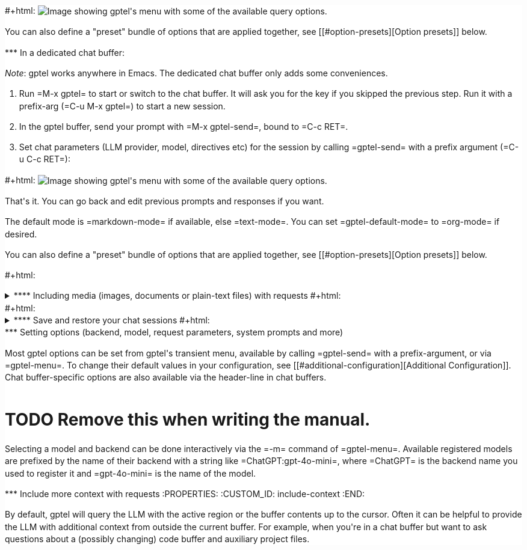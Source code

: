 #+html: <img src="https://github.com/karthink/gptel/assets/8607532/3562a6e2-7a5c-4f7e-8e57-bf3c11589c73" align="center" alt="Image showing gptel's menu with some of the available query options.">

You can also define a "preset" bundle of options that are applied together, see [[#option-presets][Option presets]] below.

*** In a dedicated chat buffer:

*Note*: gptel works anywhere in Emacs.  The dedicated chat buffer only adds some conveniences.

1. Run =M-x gptel= to start or switch to the chat buffer. It will ask you for the key if you skipped the previous step. Run it with a prefix-arg (=C-u M-x gptel=) to start a new session.

2. In the gptel buffer, send your prompt with =M-x gptel-send=, bound to =C-c RET=.

3. Set chat parameters (LLM provider, model, directives etc) for the session by calling =gptel-send= with a prefix argument (=C-u C-c RET=):
   
#+html: <img src="https://github.com/karthink/gptel/assets/8607532/eb4867e5-30ac-455f-999f-e17123afb810" align="center" alt="Image showing gptel's menu with some of the available query options.">

That's it. You can go back and edit previous prompts and responses if you want.

The default mode is =markdown-mode= if available, else =text-mode=.  You can set =gptel-default-mode= to =org-mode= if desired.

You can also define a "preset" bundle of options that are applied together, see [[#option-presets][Option presets]] below.

#+html: <details><summary>
**** Including media (images, documents or plain-text files) with requests
#+html: </summary></details>
#+html: <details><summary>
**** Save and restore your chat sessions
#+html: </summary></details>
*** Setting options (backend, model, request parameters, system prompts and more)

Most gptel options can be set from gptel's transient menu, available by calling =gptel-send= with a prefix-argument, or via =gptel-menu=.  To change their default values in your configuration, see [[#additional-configuration][Additional Configuration]].  Chat buffer-specific options are also available via the header-line in chat buffers.

# TODO Remove this when writing the manual.
Selecting a model and backend can be done interactively via the =-m= command of =gptel-menu=.  Available registered models are prefixed by the name of their backend with a string like =ChatGPT:gpt-4o-mini=, where =ChatGPT= is the backend name you used to register it and =gpt-4o-mini= is the name of the model.

*** Include more context with requests
:PROPERTIES:
:CUSTOM_ID: include-context
:END:

By default, gptel will query the LLM with the active region or the buffer contents up to the cursor.  Often it can be helpful to provide the LLM with additional context from outside the current buffer. For example, when you're in a chat buffer but want to ask questions about a (possibly changing) code buffer and auxiliary project files.
